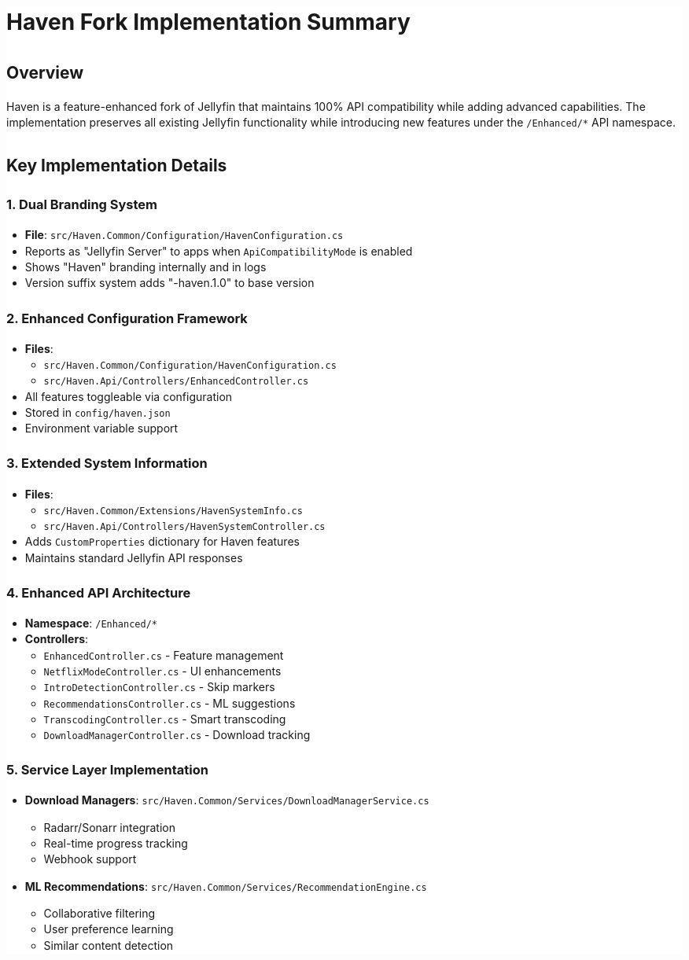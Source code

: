 # Haven Fork Implementation Summary

## Overview
Haven is a feature-enhanced fork of Jellyfin that maintains 100% API compatibility while adding advanced capabilities. The implementation preserves all existing Jellyfin functionality while introducing new features under the `/Enhanced/*` API namespace.

## Key Implementation Details

### 1. Dual Branding System
- **File**: `src/Haven.Common/Configuration/HavenConfiguration.cs`
- Reports as "Jellyfin Server" to apps when `ApiCompatibilityMode` is enabled
- Shows "Haven" branding internally and in logs
- Version suffix system adds "-haven.1.0" to base version

### 2. Enhanced Configuration Framework
- **Files**: 
  - `src/Haven.Common/Configuration/HavenConfiguration.cs`
  - `src/Haven.Api/Controllers/EnhancedController.cs`
- All features toggleable via configuration
- Stored in `config/haven.json`
- Environment variable support

### 3. Extended System Information
- **Files**:
  - `src/Haven.Common/Extensions/HavenSystemInfo.cs`
  - `src/Haven.Api/Controllers/HavenSystemController.cs`
- Adds `CustomProperties` dictionary for Haven features
- Maintains standard Jellyfin API responses

### 4. Enhanced API Architecture
- **Namespace**: `/Enhanced/*`
- **Controllers**:
  - `EnhancedController.cs` - Feature management
  - `NetflixModeController.cs` - UI enhancements
  - `IntroDetectionController.cs` - Skip markers
  - `RecommendationsController.cs` - ML suggestions
  - `TranscodingController.cs` - Smart transcoding
  - `DownloadManagerController.cs` - Download tracking

### 5. Service Layer Implementation
- **Download Managers**: `src/Haven.Common/Services/DownloadManagerService.cs`
  - Radarr/Sonarr integration
  - Real-time progress tracking
  - Webhook support

- **ML Recommendations**: `src/Haven.Common/Services/RecommendationEngine.cs`
  - Collaborative filtering
  - User preference learning
  - Similar content detection
